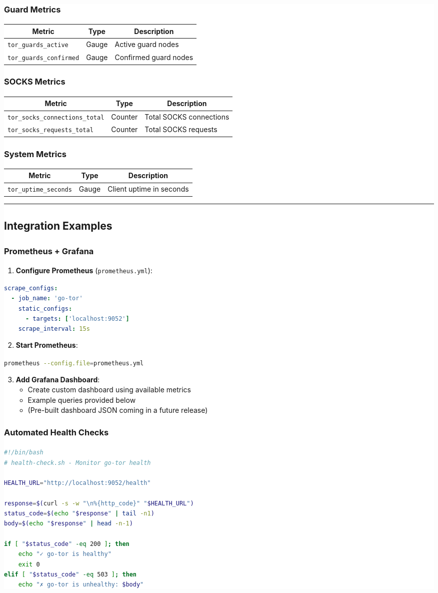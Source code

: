 ### Guard Metrics

| Metric | Type | Description |
|--------|------|-------------|
| `tor_guards_active` | Gauge | Active guard nodes |
| `tor_guards_confirmed` | Gauge | Confirmed guard nodes |

### SOCKS Metrics

| Metric | Type | Description |
|--------|------|-------------|
| `tor_socks_connections_total` | Counter | Total SOCKS connections |
| `tor_socks_requests_total` | Counter | Total SOCKS requests |

### System Metrics

| Metric | Type | Description |
|--------|------|-------------|
| `tor_uptime_seconds` | Gauge | Client uptime in seconds |

---

## Integration Examples

### Prometheus + Grafana

1. **Configure Prometheus** (`prometheus.yml`):
```yaml
scrape_configs:
  - job_name: 'go-tor'
    static_configs:
      - targets: ['localhost:9052']
    scrape_interval: 15s
```

2. **Start Prometheus**:
```bash
prometheus --config.file=prometheus.yml
```

3. **Add Grafana Dashboard**:
   - Create custom dashboard using available metrics
   - Example queries provided below
   - (Pre-built dashboard JSON coming in a future release)

### Automated Health Checks

```bash
#!/bin/bash
# health-check.sh - Monitor go-tor health

HEALTH_URL="http://localhost:9052/health"

response=$(curl -s -w "\n%{http_code}" "$HEALTH_URL")
status_code=$(echo "$response" | tail -n1)
body=$(echo "$response" | head -n-1)

if [ "$status_code" -eq 200 ]; then
    echo "✓ go-tor is healthy"
    exit 0
elif [ "$status_code" -eq 503 ]; then
    echo "✗ go-tor is unhealthy: $body"
```